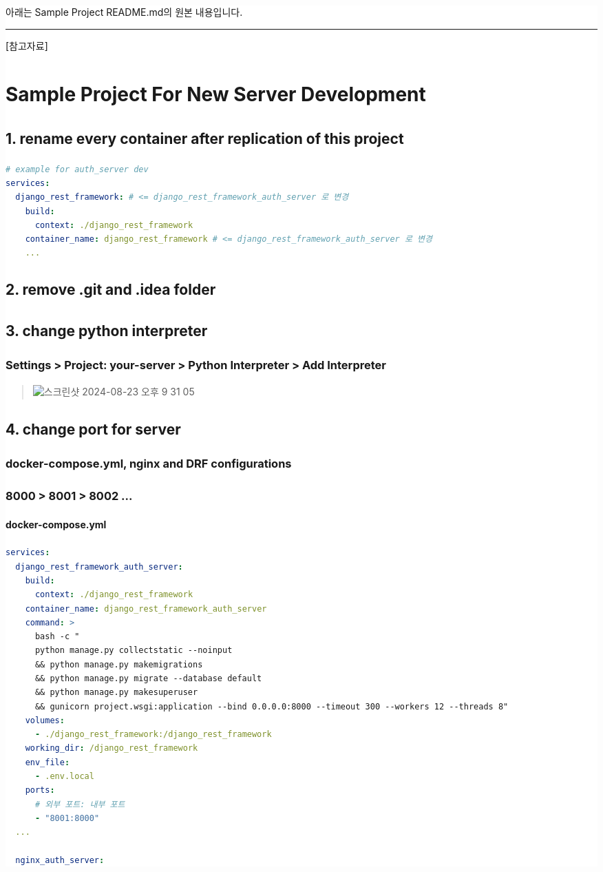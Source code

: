 아래는 Sample Project README.md의 원본 내용입니다.

---

[참고자료]

# Sample Project For New Server Development

## 1. rename every container after replication of this project
~~~yml
# example for auth_server dev
services:
  django_rest_framework: # <= django_rest_framework_auth_server 로 변경
    build:
      context: ./django_rest_framework
    container_name: django_rest_framework # <= django_rest_framework_auth_server 로 변경
    ...
~~~

## 2. remove .git and .idea folder

## 3. change python interpreter

### Settings > Project: your-server > Python Interpreter > Add Interpreter

> <img width="1006" alt="스크린샷 2024-08-23 오후 9 31 05" src="https://github.com/user-attachments/assets/80a3cb55-c8f1-4bf4-8496-42cba68a3d79">

## 4. change port for server

### docker-compose.yml, nginx and DRF configurations
### 8000 > 8001 > 8002 ...

#### docker-compose.yml
~~~yml
services:
  django_rest_framework_auth_server:
    build:
      context: ./django_rest_framework
    container_name: django_rest_framework_auth_server
    command: >
      bash -c "
      python manage.py collectstatic --noinput
      && python manage.py makemigrations 
      && python manage.py migrate --database default
      && python manage.py makesuperuser
      && gunicorn project.wsgi:application --bind 0.0.0.0:8000 --timeout 300 --workers 12 --threads 8"
    volumes:
      - ./django_rest_framework:/django_rest_framework
    working_dir: /django_rest_framework
    env_file:
      - .env.local
    ports:
      # 외부 포트: 내부 포트
      - "8001:8000"
  ...

  nginx_auth_server:
~~~
